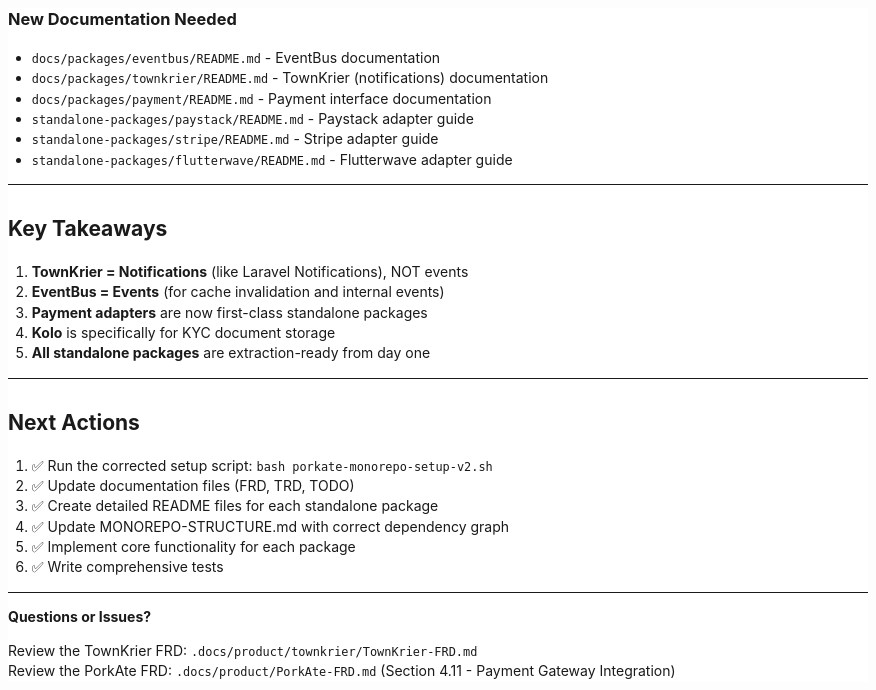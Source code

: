 ### New Documentation Needed
- `docs/packages/eventbus/README.md` - EventBus documentation
- `docs/packages/townkrier/README.md` - TownKrier (notifications) documentation
- `docs/packages/payment/README.md` - Payment interface documentation
- `standalone-packages/paystack/README.md` - Paystack adapter guide
- `standalone-packages/stripe/README.md` - Stripe adapter guide
- `standalone-packages/flutterwave/README.md` - Flutterwave adapter guide

---

## Key Takeaways

1. **TownKrier = Notifications** (like Laravel Notifications), NOT events
2. **EventBus = Events** (for cache invalidation and internal events)
3. **Payment adapters** are now first-class standalone packages
4. **Kolo** is specifically for KYC document storage
5. **All standalone packages** are extraction-ready from day one

---

## Next Actions

1. ✅ Run the corrected setup script: `bash porkate-monorepo-setup-v2.sh`
2. ✅ Update documentation files (FRD, TRD, TODO)
3. ✅ Create detailed README files for each standalone package
4. ✅ Update MONOREPO-STRUCTURE.md with correct dependency graph
5. ✅ Implement core functionality for each package
6. ✅ Write comprehensive tests

---

**Questions or Issues?**

Review the TownKrier FRD: `.docs/product/townkrier/TownKrier-FRD.md`  
Review the PorkAte FRD: `.docs/product/PorkAte-FRD.md` (Section 4.11 - Payment Gateway Integration)

